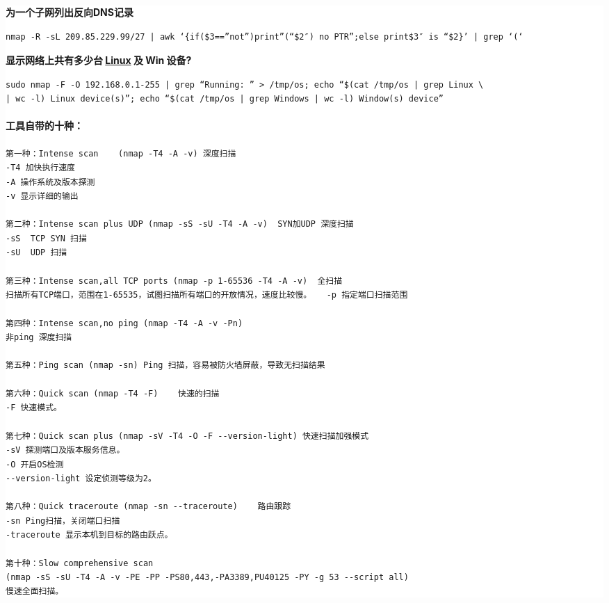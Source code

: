 **为一个子网列出反向DNS记录**

```
nmap -R -sL 209.85.229.99/27 | awk ‘{if($3==”not”)print”(“$2″) no PTR”;else print$3″ is “$2}’ | grep ‘(‘
```

**显示网络上共有多少台 [Linux](https://www.linuxprobe.com/) 及 Win 设备?**

```
sudo nmap -F -O 192.168.0.1-255 | grep “Running: ” > /tmp/os; echo “$(cat /tmp/os | grep Linux \
| wc -l) Linux device(s)”; echo “$(cat /tmp/os | grep Windows | wc -l) Window(s) device”
```



#### 工具自带的十种：

```html
第一种：Intense scan	(nmap -T4 -A -v) 深度扫描
-T4 加快执行速度
-A 操作系统及版本探测
-v 显示详细的输出

第二种：Intense scan plus UDP (nmap -sS -sU -T4 -A -v)	SYN加UDP 深度扫描
-sS  TCP SYN 扫描
-sU  UDP 扫描

第三种：Intense scan,all TCP ports (nmap -p 1-65536 -T4 -A -v) 	全扫描
扫描所有TCP端口，范围在1-65535，试图扫描所有端口的开放情况，速度比较慢。	-p 指定端口扫描范围

第四种：Intense scan,no ping (nmap -T4 -A -v -Pn)
非ping 深度扫描 

第五种：Ping scan (nmap -sn) Ping 扫描，容易被防火墙屏蔽，导致无扫描结果

第六种：Quick scan (nmap -T4 -F)	快速的扫描
-F 快速模式。

第七种：Quick scan plus (nmap -sV -T4 -O -F --version-light) 快速扫描加强模式
-sV 探测端口及版本服务信息。
-O 开启OS检测
--version-light 设定侦测等级为2。

第八种：Quick traceroute (nmap -sn --traceroute)	路由跟踪
-sn Ping扫描，关闭端口扫描
-traceroute 显示本机到目标的路由跃点。

第十种：Slow comprehensive scan
(nmap -sS -sU -T4 -A -v -PE -PP -PS80,443,-PA3389,PU40125 -PY -g 53 --script all)
慢速全面扫描。
```




